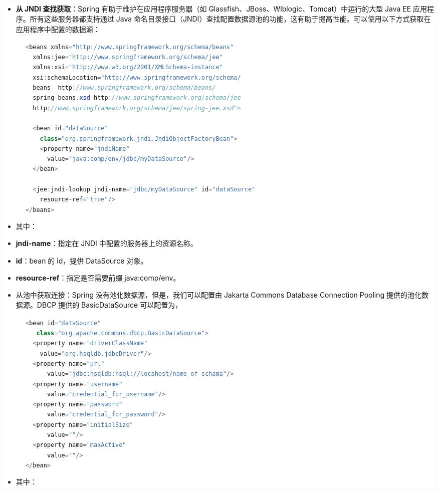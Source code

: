 +   **从 JNDI 查找获取**：Spring 有助于维护在应用程序服务器（如 Glassfish、JBoss、Wlblogic、Tomcat）中运行的大型 Java EE 应用程序。所有这些服务器都支持通过 Java 命名目录接口（JNDI）查找配置数据源池的功能，这有助于提高性能。可以使用以下方式获取在应用程序中配置的数据源：

```java
      <beans xmlns="http://www.springframework.org/schema/beans" 
        xmlns:jee="http://www.springframework.org/schema/jee" 
        xmlns:xsi="http://www.w3.org/2001/XMLSchema-instance" 
        xsi:schemaLocation="http://www.springframework.org/schema/
        beans  http://www.springframework.org/schema/beans/
        spring-beans.xsd http://www.springframework.org/schema/jee
        http://www.springframework.org/schema/jee/spring-jee.xsd"> 

        <bean id="dataSource"  
          class="org.springframework.jndi.JndiObjectFactoryBean"> 
          <property name="jndiName"   
            value="java:comp/env/jdbc/myDataSource"/> 
        </bean> 

        <jee:jndi-lookup jndi-name="jdbc/myDataSource" id="dataSource" 
          resource-ref="true"/> 
      </beans> 

```

+   其中：

+   **jndi-name**：指定在 JNDI 中配置的服务器上的资源名称。

+   **id**：bean 的 id，提供 DataSource 对象。

+   **resource-ref**：指定是否需要前缀 java:comp/env。

+   从池中获取连接：Spring 没有池化数据源，但是，我们可以配置由 Jakarta Commons Database Connection Pooling 提供的池化数据源。DBCP 提供的 BasicDataSource 可以配置为，

```java
      <bean id="dataSource"               
         class="org.apache.commons.dbcp.BasicDataSource">        
        <property name="driverClassName"                 
          value="org.hsqldb.jdbcDriver"/> 
        <property name="url"    
            value="jdbc:hsqldb:hsql://locahost/name_of_schama"/> 
        <property name="username"      
            value="credential_for_username"/> 
        <property name="password"      
            value="credential_for_password"/> 
        <property name="initialSize"      
            value=""/> 
        <property name="maxActive"      
            value=""/> 
      </bean> 

```

+   其中：
